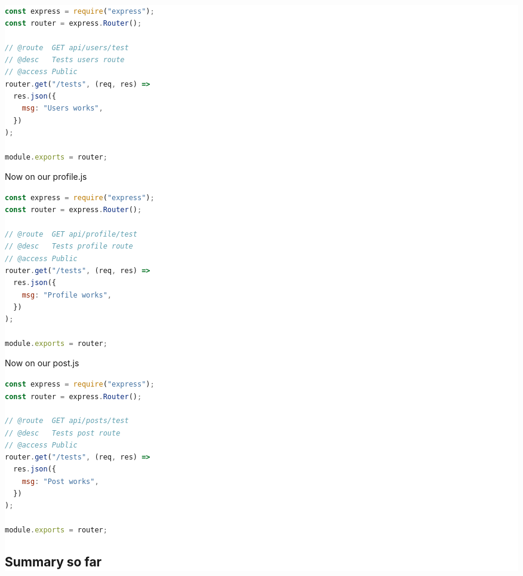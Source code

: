 ```javascript
const express = require("express");
const router = express.Router();

// @route  GET api/users/test
// @desc   Tests users route
// @access Public
router.get("/tests", (req, res) =>
  res.json({
    msg: "Users works",
  })
);

module.exports = router;
```

Now on our profile.js

```javascript
const express = require("express");
const router = express.Router();

// @route  GET api/profile/test
// @desc   Tests profile route
// @access Public
router.get("/tests", (req, res) =>
  res.json({
    msg: "Profile works",
  })
);

module.exports = router;
```

Now on our post.js

```javascript
const express = require("express");
const router = express.Router();

// @route  GET api/posts/test
// @desc   Tests post route
// @access Public
router.get("/tests", (req, res) =>
  res.json({
    msg: "Post works",
  })
);

module.exports = router;
```

## Summary so far
